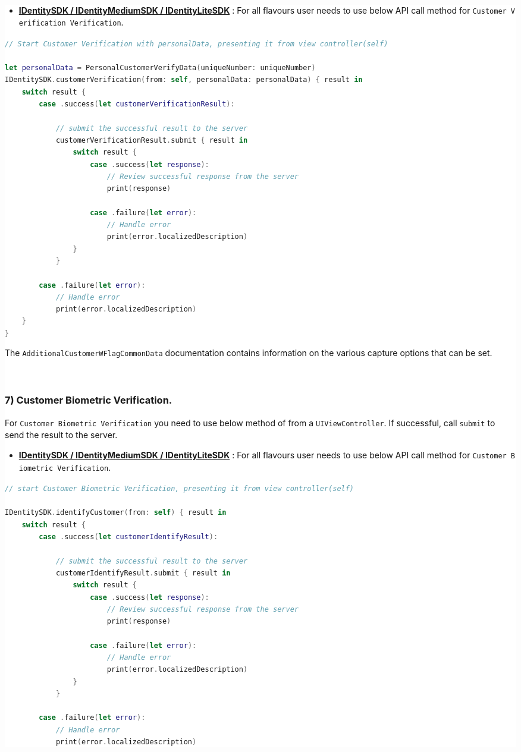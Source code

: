   -   <u>**IDentitySDK  /  IDentityMediumSDK  /  IDentityLiteSDK**</u> : For all flavours user needs to use below API call method for `Customer Verification Verification`.   

```swift
// Start Customer Verification with personalData, presenting it from view controller(self)

let personalData = PersonalCustomerVerifyData(uniqueNumber: uniqueNumber)
IDentitySDK.customerVerification(from: self, personalData: personalData) { result in  
    switch result {
        case .success(let customerVerificationResult):

            // submit the successful result to the server
            customerVerificationResult.submit { result in
                switch result {
                    case .success(let response):
                        // Review successful response from the server
                        print(response)
                        
                    case .failure(let error):
                        // Handle error
                        print(error.localizedDescription)
                }
            }

        case .failure(let error):
            // Handle error
            print(error.localizedDescription)
    }
}
```

The `AdditionalCustomerWFlagCommonData` documentation contains information on the various capture options that can be set.  

<br />

### 7) Customer Biometric Verification.  

For `Customer Biometric Verification` you need to use below method of from a  `UIViewController`. If successful, call `submit` to send the result to the server.  

  -   <u>**IDentitySDK  /  IDentityMediumSDK  /  IDentityLiteSDK**</u> : For all flavours user needs to use below API call method for `Customer Biometric Verification`. 
  
```swift
// start Customer Biometric Verification, presenting it from view controller(self)

IDentitySDK.identifyCustomer(from: self) { result in
    switch result {
        case .success(let customerIdentifyResult):

            // submit the successful result to the server
            customerIdentifyResult.submit { result in
                switch result {
                    case .success(let response):
                        // Review successful response from the server
                        print(response)
                        
                    case .failure(let error):
                        // Handle error
                        print(error.localizedDescription)
                }
            }

        case .failure(let error):
            // Handle error
            print(error.localizedDescription)
```